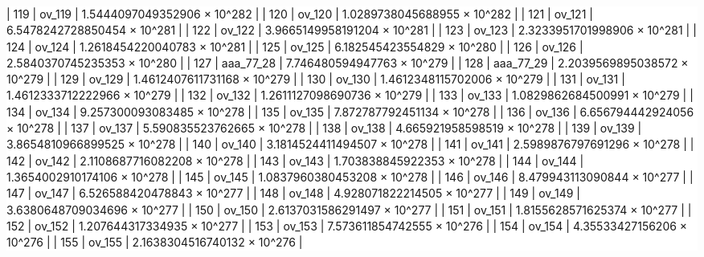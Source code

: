 | 119 | ov_119 | 1.5444097049352906 × 10^282 |
| 120 | ov_120 | 1.0289738045688955 × 10^282 |
| 121 | ov_121 | 6.5478242728850454 × 10^281 |
| 122 | ov_122 | 3.9665149958191204 × 10^281 |
| 123 | ov_123 | 2.3233951701998906 × 10^281 |
| 124 | ov_124 | 1.2618454220040783 × 10^281 |
| 125 | ov_125 | 6.182545423554829 × 10^280 |
| 126 | ov_126 | 2.5840370745235353 × 10^280 |
| 127 | aaa_77_28 | 7.746480594947763 × 10^279 |
| 128 | aaa_77_29 | 2.2039569895038572 × 10^279 |
| 129 | ov_129 | 1.4612407611731168 × 10^279 |
| 130 | ov_130 | 1.4612348115702006 × 10^279 |
| 131 | ov_131 | 1.4612333712222966 × 10^279 |
| 132 | ov_132 | 1.2611127098690736 × 10^279 |
| 133 | ov_133 | 1.0829862684500991 × 10^279 |
| 134 | ov_134 | 9.257300093083485 × 10^278 |
| 135 | ov_135 | 7.872787792451134 × 10^278 |
| 136 | ov_136 | 6.656794442924056 × 10^278 |
| 137 | ov_137 | 5.590835523762665 × 10^278 |
| 138 | ov_138 | 4.665921958598519 × 10^278 |
| 139 | ov_139 | 3.8654810966899525 × 10^278 |
| 140 | ov_140 | 3.1814524411494507 × 10^278 |
| 141 | ov_141 | 2.5989876797691296 × 10^278 |
| 142 | ov_142 | 2.1108687716082208 × 10^278 |
| 143 | ov_143 | 1.703838845922353 × 10^278 |
| 144 | ov_144 | 1.3654002910174106 × 10^278 |
| 145 | ov_145 | 1.0837960380453208 × 10^278 |
| 146 | ov_146 | 8.479943113090844 × 10^277 |
| 147 | ov_147 | 6.526588420478843 × 10^277 |
| 148 | ov_148 | 4.928071822214505 × 10^277 |
| 149 | ov_149 | 3.6380648709034696 × 10^277 |
| 150 | ov_150 | 2.6137031586291497 × 10^277 |
| 151 | ov_151 | 1.8155628571625374 × 10^277 |
| 152 | ov_152 | 1.207644317334935 × 10^277 |
| 153 | ov_153 | 7.573611854742555 × 10^276 |
| 154 | ov_154 | 4.35533427156206 × 10^276 |
| 155 | ov_155 | 2.1638304516740132 × 10^276 |